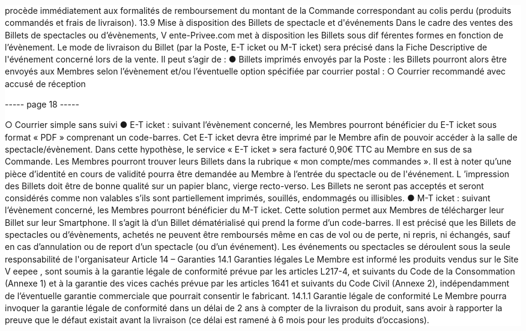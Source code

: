 procède immédiatement aux formalités de remboursement du montant de la
Commande correspondant au colis perdu (produits commandés et frais de
livraison).
13.9 Mise à disposition des Billets de spectacle et d'événements
Dans le cadre des ventes des Billets de spectacles ou d’évènements,
V ente-Privee.com met à disposition les Billets sous dif férentes formes en fonction de
l’évènement. Le mode de livraison du Billet (par la Poste, E-T icket ou M-T icket) sera
précisé dans la Fiche Descriptive de l'événement concerné lors de la vente. Il peut
s’agir de :
● Billets imprimés envoyés par la Poste : les Billets pourront alors être envoyés
aux Membres selon l’évènement et/ou l’éventuelle option spécifiée par courrier
postal :
○ Courrier recommandé avec accusé de réception

----- page 18 -----

○ Courrier simple sans suivi
● E-T icket : suivant l’évènement concerné, les Membres pourront bénéficier du
E-T icket sous format « PDF » comprenant un code-barres. Cet E-T icket devra
être imprimé par le Membre afin de pouvoir accéder à la salle de
spectacle/évènement.
Dans cette hypothèse, le service « E-T icket » sera facturé 0,90€ TTC au
Membre en sus de sa Commande.
Les Membres pourront trouver leurs Billets dans la rubrique « mon compte/mes
commandes ».
Il est à noter qu’une pièce d’identité en cours de validité pourra être demandée au
Membre à l’entrée du spectacle ou de l'événement.
L ’impression des Billets doit être de bonne qualité sur un papier blanc, vierge
recto-verso. Les Billets ne seront pas acceptés et seront considérés comme non
valables s’ils sont partiellement imprimés, souillés, endommagés ou illisibles.
● M-T icket : suivant l’évènement concerné, les Membres pourront bénéficier du
M-T icket. Cette solution permet aux Membres de télécharger leur Billet sur
leur Smartphone. Il s’agit là d’un Billet dématérialisé qui prend la forme d’un
code-barres.
Il est précisé que les Billets de spectacles ou d’évènements, achetés ne
peuvent être remboursés même en cas de vol ou de perte, ni repris, ni
échangés, sauf en cas d’annulation ou de report d’un spectacle (ou d’un
événement). Les événements ou spectacles se déroulent sous la seule
responsabilité de l'organisateur
Article 14 – Garanties
14.1 Garanties légales
Le Membre est informé les produits vendus sur le Site V eepee , sont soumis à la
garantie légale de conformité prévue par les articles L217-4, et suivants du Code de
la Consommation (Annexe 1) et à la garantie des vices cachés prévue par les
articles 1641 et suivants du Code Civil (Annexe 2), indépendamment de l’éventuelle
garantie commerciale que pourrait consentir le fabricant.
14.1.1 Garantie légale de conformité
Le Membre pourra invoquer la garantie légale de conformité dans un délai de 2 ans
à compter de la livraison du produit, sans avoir à rapporter la preuve que le défaut
existait avant la livraison (ce délai est ramené à 6 mois pour les produits
d’occasions).

